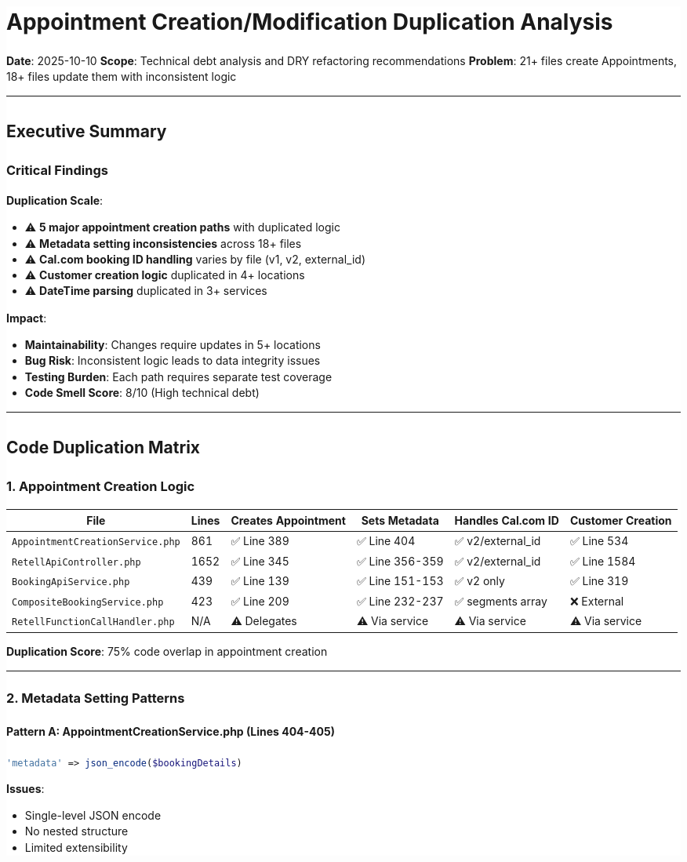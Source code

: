 # Appointment Creation/Modification Duplication Analysis

**Date**: 2025-10-10
**Scope**: Technical debt analysis and DRY refactoring recommendations
**Problem**: 21+ files create Appointments, 18+ files update them with inconsistent logic

---

## Executive Summary

### Critical Findings

**Duplication Scale**:
- ⚠️ **5 major appointment creation paths** with duplicated logic
- ⚠️ **Metadata setting inconsistencies** across 18+ files
- ⚠️ **Cal.com booking ID handling** varies by file (v1, v2, external_id)
- ⚠️ **Customer creation logic** duplicated in 4+ locations
- ⚠️ **DateTime parsing** duplicated in 3+ services

**Impact**:
- **Maintainability**: Changes require updates in 5+ locations
- **Bug Risk**: Inconsistent logic leads to data integrity issues
- **Testing Burden**: Each path requires separate test coverage
- **Code Smell Score**: 8/10 (High technical debt)

---

## Code Duplication Matrix

### 1. Appointment Creation Logic

| File | Lines | Creates Appointment | Sets Metadata | Handles Cal.com ID | Customer Creation |
|------|-------|---------------------|---------------|-------------------|-------------------|
| `AppointmentCreationService.php` | 861 | ✅ Line 389 | ✅ Line 404 | ✅ v2/external_id | ✅ Line 534 |
| `RetellApiController.php` | 1652 | ✅ Line 345 | ✅ Line 356-359 | ✅ v2/external_id | ✅ Line 1584 |
| `BookingApiService.php` | 439 | ✅ Line 139 | ✅ Line 151-153 | ✅ v2 only | ✅ Line 319 |
| `CompositeBookingService.php` | 423 | ✅ Line 209 | ✅ Line 232-237 | ✅ segments array | ❌ External |
| `RetellFunctionCallHandler.php` | N/A | ⚠️ Delegates | ⚠️ Via service | ⚠️ Via service | ⚠️ Via service |

**Duplication Score**: 75% code overlap in appointment creation

---

### 2. Metadata Setting Patterns

#### Pattern A: AppointmentCreationService.php (Lines 404-405)
```php
'metadata' => json_encode($bookingDetails)
```
**Issues**:
- Single-level JSON encode
- No nested structure
- Limited extensibility

